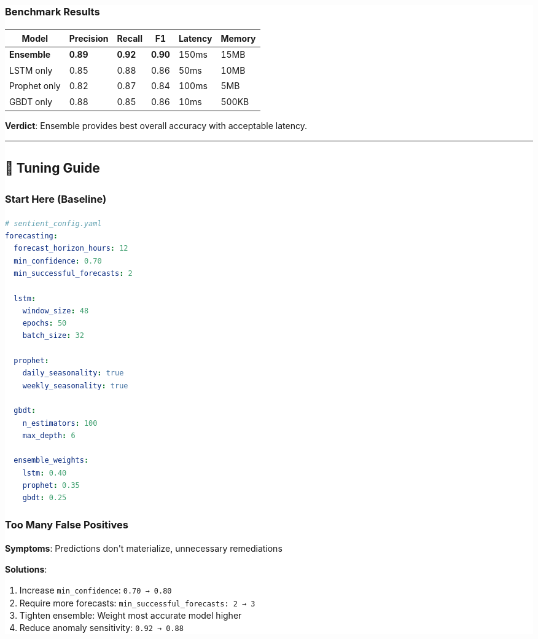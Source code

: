 
### Benchmark Results

| Model | Precision | Recall | F1 | Latency | Memory |
|-------|-----------|--------|----|---------| -------|
| **Ensemble** | **0.89** | **0.92** | **0.90** | 150ms | 15MB |
| LSTM only | 0.85 | 0.88 | 0.86 | 50ms | 10MB |
| Prophet only | 0.82 | 0.87 | 0.84 | 100ms | 5MB |
| GBDT only | 0.88 | 0.85 | 0.86 | 10ms | 500KB |

**Verdict**: Ensemble provides best overall accuracy with acceptable latency.

---

## 🔧 Tuning Guide

### Start Here (Baseline)

```yaml
# sentient_config.yaml
forecasting:
  forecast_horizon_hours: 12
  min_confidence: 0.70
  min_successful_forecasts: 2

  lstm:
    window_size: 48
    epochs: 50
    batch_size: 32

  prophet:
    daily_seasonality: true
    weekly_seasonality: true

  gbdt:
    n_estimators: 100
    max_depth: 6

  ensemble_weights:
    lstm: 0.40
    prophet: 0.35
    gbdt: 0.25
```

### Too Many False Positives

**Symptoms**: Predictions don't materialize, unnecessary remediations

**Solutions**:
1. Increase `min_confidence`: `0.70 → 0.80`
2. Require more forecasts: `min_successful_forecasts: 2 → 3`
3. Tighten ensemble: Weight most accurate model higher
4. Reduce anomaly sensitivity: `0.92 → 0.88`
